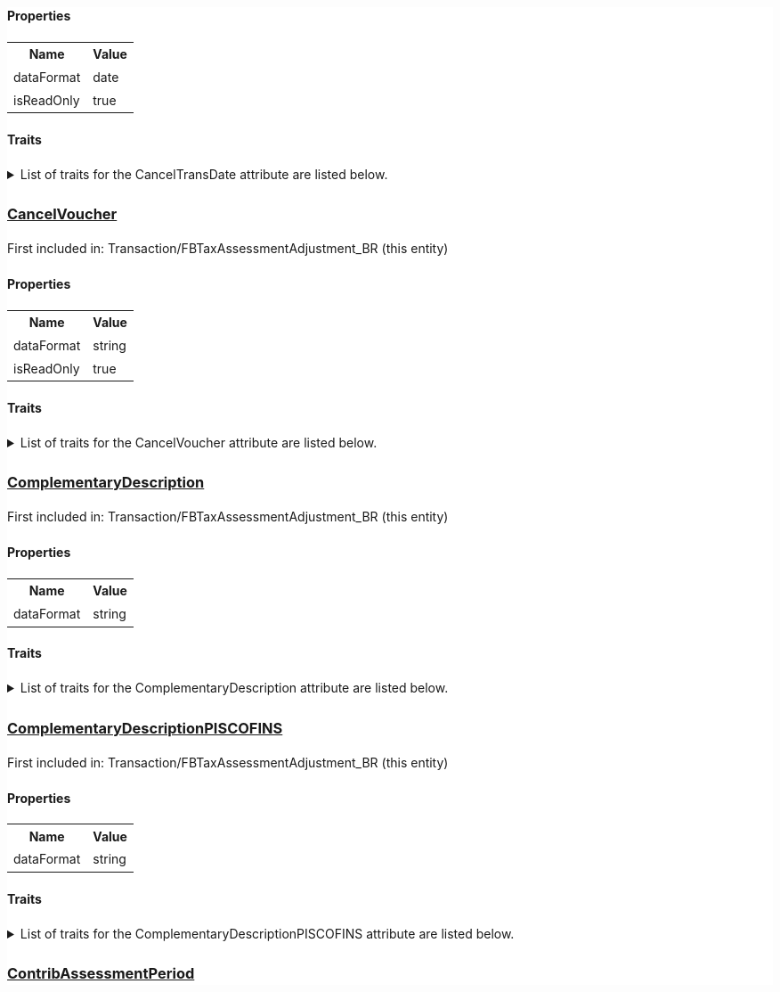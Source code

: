 #### Properties

<table><tr><th>Name</th><th>Value</th></tr><tr><td>dataFormat</td><td>date</td></tr><tr><td>isReadOnly</td><td>true</td></tr></table>

#### Traits

<details><summary>List of traits for the CancelTransDate attribute are listed below.</summary></details>

### <a href=#CancelVoucher name="CancelVoucher">CancelVoucher</a>

First included in: Transaction/FBTaxAssessmentAdjustment_BR (this entity)  

#### Properties

<table><tr><th>Name</th><th>Value</th></tr><tr><td>dataFormat</td><td>string</td></tr><tr><td>isReadOnly</td><td>true</td></tr></table>

#### Traits

<details><summary>List of traits for the CancelVoucher attribute are listed below.</summary></details>

### <a href=#ComplementaryDescription name="ComplementaryDescription">ComplementaryDescription</a>

First included in: Transaction/FBTaxAssessmentAdjustment_BR (this entity)  

#### Properties

<table><tr><th>Name</th><th>Value</th></tr><tr><td>dataFormat</td><td>string</td></tr></table>

#### Traits

<details><summary>List of traits for the ComplementaryDescription attribute are listed below.</summary></details>

### <a href=#ComplementaryDescriptionPISCOFINS name="ComplementaryDescriptionPISCOFINS">ComplementaryDescriptionPISCOFINS</a>

First included in: Transaction/FBTaxAssessmentAdjustment_BR (this entity)  

#### Properties

<table><tr><th>Name</th><th>Value</th></tr><tr><td>dataFormat</td><td>string</td></tr></table>

#### Traits

<details><summary>List of traits for the ComplementaryDescriptionPISCOFINS attribute are listed below.</summary></details>

### <a href=#ContribAssessmentPeriod name="ContribAssessmentPeriod">ContribAssessmentPeriod</a>
